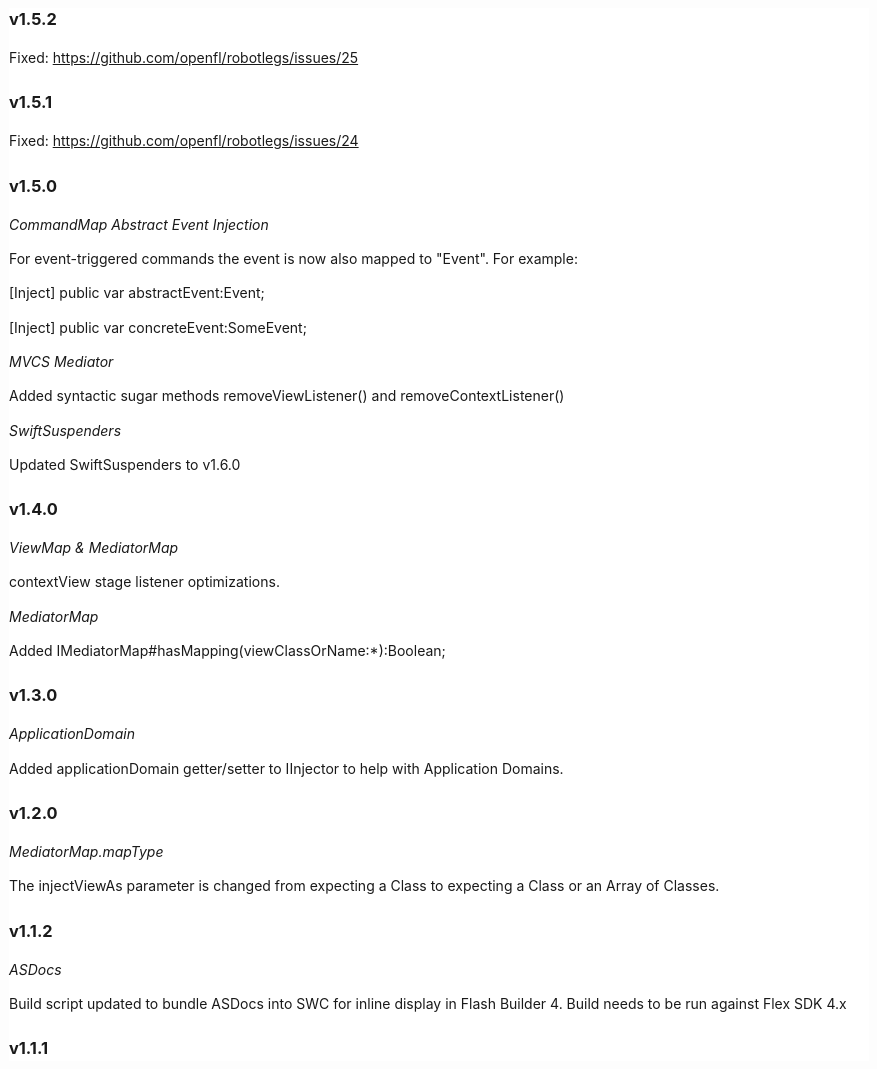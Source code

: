 ### v1.5.2

Fixed: https://github.com/openfl/robotlegs/issues/25

### v1.5.1

Fixed: https://github.com/openfl/robotlegs/issues/24

### v1.5.0

*CommandMap Abstract Event Injection*

For event-triggered commands the event is now also mapped to "Event". For example:

[Inject] public var abstractEvent:Event;

[Inject] public var concreteEvent:SomeEvent;

*MVCS Mediator*

Added syntactic sugar methods removeViewListener() and removeContextListener()

*SwiftSuspenders*

Updated SwiftSuspenders to v1.6.0

### v1.4.0

*ViewMap & MediatorMap*

contextView stage listener optimizations.

*MediatorMap*

Added IMediatorMap#hasMapping(viewClassOrName:*):Boolean;

### v1.3.0

*ApplicationDomain*

Added applicationDomain getter/setter to IInjector to help with Application Domains.

### v1.2.0

*MediatorMap.mapType*

The injectViewAs parameter is changed from expecting a Class to expecting a Class or an Array of Classes.

### v1.1.2

*ASDocs*

Build script updated to bundle ASDocs into SWC for inline display in Flash Builder 4. Build needs to be run against Flex SDK 4.x

### v1.1.1
